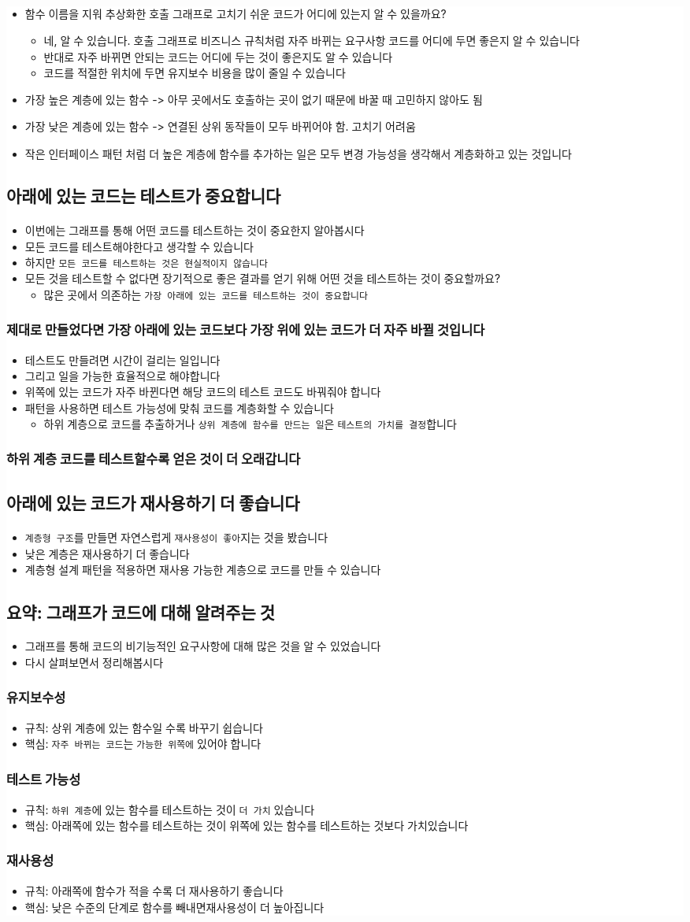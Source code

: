 - 함수 이름을 지워 추상화한 호출 그래프로 고치기 쉬운 코드가 어디에 있는지 알 수 있을까요?
  - 네, 알 수 있습니다. 호출 그래프로 비즈니스 규칙처럼 자주 바뀌는 요구사항 코드를 어디에 두면 좋은지 알 수 있습니다
  - 반대로 자주 바뀌면 안되는 코드는 어디에 두는 것이 좋은지도 알 수 있습니다
  - 코드를 적절한 위치에 두면 유지보수 비용을 많이 줄일 수 있습니다
- 가장 높은 계층에 있는 함수 -> 아무 곳에서도 호출하는 곳이 없기 때문에 바꿀 때 고민하지 않아도 됨
- 가장 낮은 계층에 있는 함수 -> 연결된 상위 동작들이 모두 바뀌어야 함. 고치기 어려움

- 작은 인터페이스 패턴 처럼 더 높은 계층에 함수를 추가하는 일은 모두 변경 가능성을 생각해서 계층화하고 있는 것입니다

## 아래에 있는 코드는 테스트가 중요합니다

- 이번에는 그래프를 통해 어떤 코드를 테스트하는 것이 중요한지 알아봅시다
- 모든 코드를 테스트해야한다고 생각할 수 있습니다
- 하지만 `모든 코드를 테스트하는 것은 현실적이지 않습니다`
- 모든 것을 테스트할 수 없다면 장기적으로 좋은 결과를 얻기 위해 어떤 것을 테스트하는 것이 중요할까요?
  - 많은 곳에서 의존하는 `가장 아래에 있는 코드를 테스트하는 것이 중요합니다`

### 제대로 만들었다면 가장 아래에 있는 코드보다 가장 위에 있는 코드가 더 자주 바뀔 것입니다

- 테스트도 만들려면 시간이 걸리는 일입니다
- 그리고 일을 가능한 효율적으로 해야합니다
- 위쪽에 있는 코드가 자주 바뀐다면 해당 코드의 테스트 코드도 바꿔줘야 합니다
- 패턴을 사용하면 테스트 가능성에 맞춰 코드를 계층화할 수 있습니다
  - 하위 계층으로 코드를 추출하거나 `상위 계층에 함수를 만드는 일`은 `테스트의 가치를 결정`합니다

### 하위 계층 코드를 테스트할수록 얻은 것이 더 오래갑니다

## 아래에 있는 코드가 재사용하기 더 좋습니다

- `계층형 구조`를 만들면 자연스럽게 `재사용성이 좋아`지는 것을 봤습니다
- 낮은 계층은 재사용하기 더 좋습니다
- 계층형 설계 패턴을 적용하면 재사용 가능한 계층으로 코드를 만들 수 있습니다

## 요약: 그래프가 코드에 대해 알려주는 것

- 그래프를 통해 코드의 비기능적인 요구사항에 대해 많은 것을 알 수 있었습니다
- 다시 살펴보면서 정리해봅시다

### 유지보수성

- 규칙: 상위 계층에 있는 함수일 수록 바꾸기 쉽습니다
- 핵심: `자주 바뀌는 코드`는 `가능한 위쪽에` 있어야 합니다

### 테스트 가능성

- 규칙: `하위 계층`에 있는 함수를 테스트하는 것이 `더 가치` 있습니다
- 핵심: 아래쪽에 있는 함수를 테스트하는 것이 위쪽에 있는 함수를 테스트하는 것보다 가치있습니다

### 재사용성

- 규칙: 아래쪽에 함수가 적을 수록 더 재사용하기 좋습니다
- 핵심: 낮은 수준의 단계로 함수를 빼내면재사용성이 더 높아집니다
